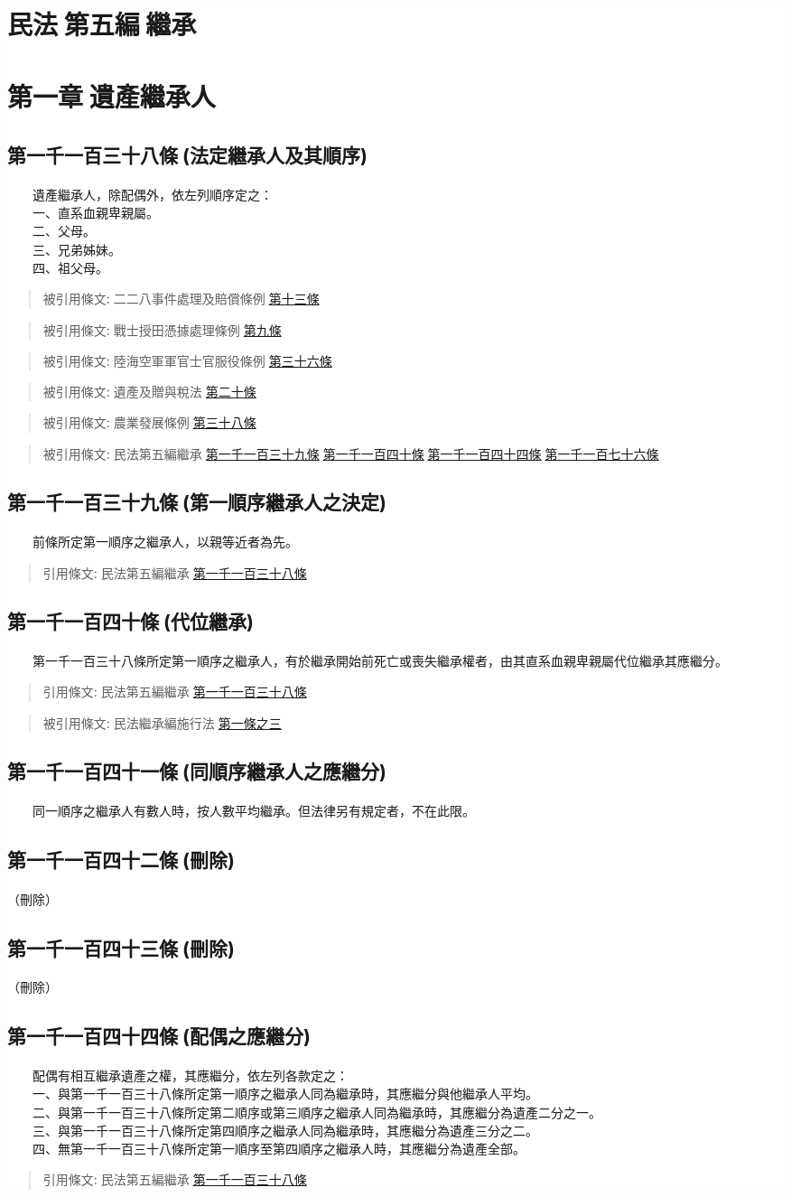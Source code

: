民法  第五編  繼承
==================
第一章  遺產繼承人
==================
第一千一百三十八條 (法定繼承人及其順序)
---------------------------------------
　　遺產繼承人，除配偶外，依左列順序定之：  
　　一、直系血親卑親屬。  
　　二、父母。  
　　三、兄弟姊妹。  
　　四、祖父母。  
> 被引用條文: 二二八事件處理及賠償條例 [第十三條](../../國家發展/社會發展/二二八事件處理及賠償條例.md#第十三條-受難者家屬之定義)

> 被引用條文: 戰士授田憑據處理條例 [第九條](../../國防退輔/國防人事/戰士授田憑據處理條例.md#第九條-領取補償金之法定順序)

> 被引用條文: 陸海空軍軍官士官服役條例 [第三十六條](../../國防退輔/國防人事/陸海空軍軍官士官服役條例.md#第三十六條-發給撫慰金之規定)

> 被引用條文: 遺產及贈與稅法 [第二十條](../../財政金融/賦稅/遺產及贈與稅法.md#第二十條-不計入贈與總額)

> 被引用條文: 農業發展條例 [第三十八條](../../農業/農業政策/農業發展條例.md#第三十八條-遺產稅田賦及贈與稅之優惠)

> 被引用條文: 民法第五編繼承 [第一千一百三十九條](../../法務/民法/民法第五編繼承.md#第一千一百三十九條-第一順序繼承人之決定) [第一千一百四十條](../../法務/民法/民法第五編繼承.md#第一千一百四十條-代位繼承) [第一千一百四十四條](../../法務/民法/民法第五編繼承.md#第一千一百四十四條-配偶之應繼分) [第一千一百七十六條](../../法務/民法/民法第五編繼承.md#第一千一百七十六條-拋棄繼承權人應繼分之歸屬)



第一千一百三十九條 (第一順序繼承人之決定)
-----------------------------------------
　　前條所定第一順序之繼承人，以親等近者為先。  
> 引用條文: 民法第五編繼承 [第一千一百三十八條](../../法務/民法/民法第五編繼承.md#第一千一百三十八條-法定繼承人及其順序)



第一千一百四十條 (代位繼承)
---------------------------
　　第一千一百三十八條所定第一順序之繼承人，有於繼承開始前死亡或喪失繼承權者，由其直系血親卑親屬代位繼承其應繼分。  
> 引用條文: 民法第五編繼承 [第一千一百三十八條](../../法務/民法/民法第五編繼承.md#第一千一百三十八條-法定繼承人及其順序)

> 被引用條文: 民法繼承編施行法 [第一條之三](../../法務/民法/民法繼承編施行法.md#第一條之三)



第一千一百四十一條 (同順序繼承人之應繼分)
-----------------------------------------
　　同一順序之繼承人有數人時，按人數平均繼承。但法律另有規定者，不在此限。  


第一千一百四十二條 (刪除)
-------------------------
（刪除）  


第一千一百四十三條 (刪除)
-------------------------
（刪除）  


第一千一百四十四條 (配偶之應繼分)
---------------------------------
　　配偶有相互繼承遺產之權，其應繼分，依左列各款定之：  
　　一、與第一千一百三十八條所定第一順序之繼承人同為繼承時，其應繼分與他繼承人平均。  
　　二、與第一千一百三十八條所定第二順序或第三順序之繼承人同為繼承時，其應繼分為遺產二分之一。  
　　三、與第一千一百三十八條所定第四順序之繼承人同為繼承時，其應繼分為遺產三分之二。  
　　四、無第一千一百三十八條所定第一順序至第四順序之繼承人時，其應繼分為遺產全部。  
> 引用條文: 民法第五編繼承 [第一千一百三十八條](../../法務/民法/民法第五編繼承.md#第一千一百三十八條-法定繼承人及其順序)
